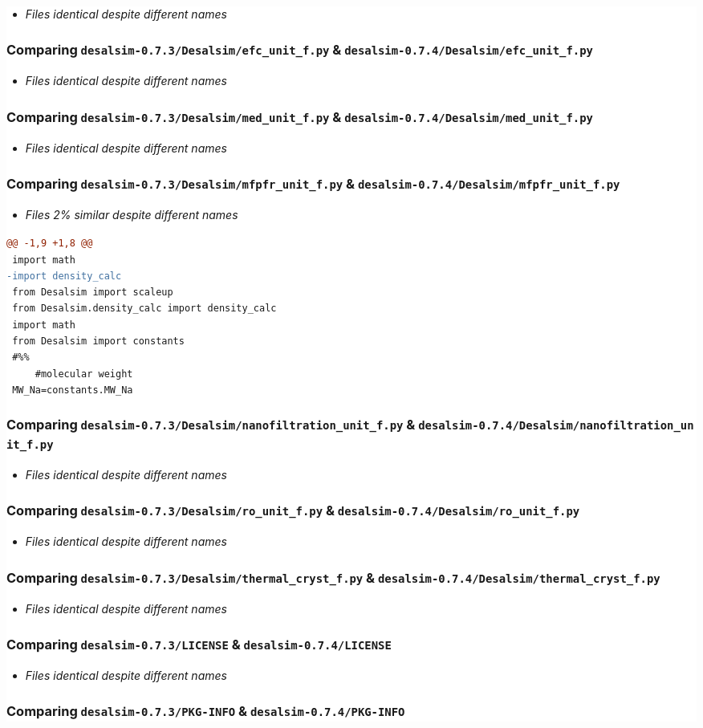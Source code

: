  * *Files identical despite different names*

### Comparing `desalsim-0.7.3/Desalsim/efc_unit_f.py` & `desalsim-0.7.4/Desalsim/efc_unit_f.py`

 * *Files identical despite different names*

### Comparing `desalsim-0.7.3/Desalsim/med_unit_f.py` & `desalsim-0.7.4/Desalsim/med_unit_f.py`

 * *Files identical despite different names*

### Comparing `desalsim-0.7.3/Desalsim/mfpfr_unit_f.py` & `desalsim-0.7.4/Desalsim/mfpfr_unit_f.py`

 * *Files 2% similar despite different names*

```diff
@@ -1,9 +1,8 @@
 import math
-import density_calc
 from Desalsim import scaleup
 from Desalsim.density_calc import density_calc 
 import math
 from Desalsim import constants 
 #%%
     #molecular weight
 MW_Na=constants.MW_Na
```

### Comparing `desalsim-0.7.3/Desalsim/nanofiltration_unit_f.py` & `desalsim-0.7.4/Desalsim/nanofiltration_unit_f.py`

 * *Files identical despite different names*

### Comparing `desalsim-0.7.3/Desalsim/ro_unit_f.py` & `desalsim-0.7.4/Desalsim/ro_unit_f.py`

 * *Files identical despite different names*

### Comparing `desalsim-0.7.3/Desalsim/thermal_cryst_f.py` & `desalsim-0.7.4/Desalsim/thermal_cryst_f.py`

 * *Files identical despite different names*

### Comparing `desalsim-0.7.3/LICENSE` & `desalsim-0.7.4/LICENSE`

 * *Files identical despite different names*

### Comparing `desalsim-0.7.3/PKG-INFO` & `desalsim-0.7.4/PKG-INFO`
